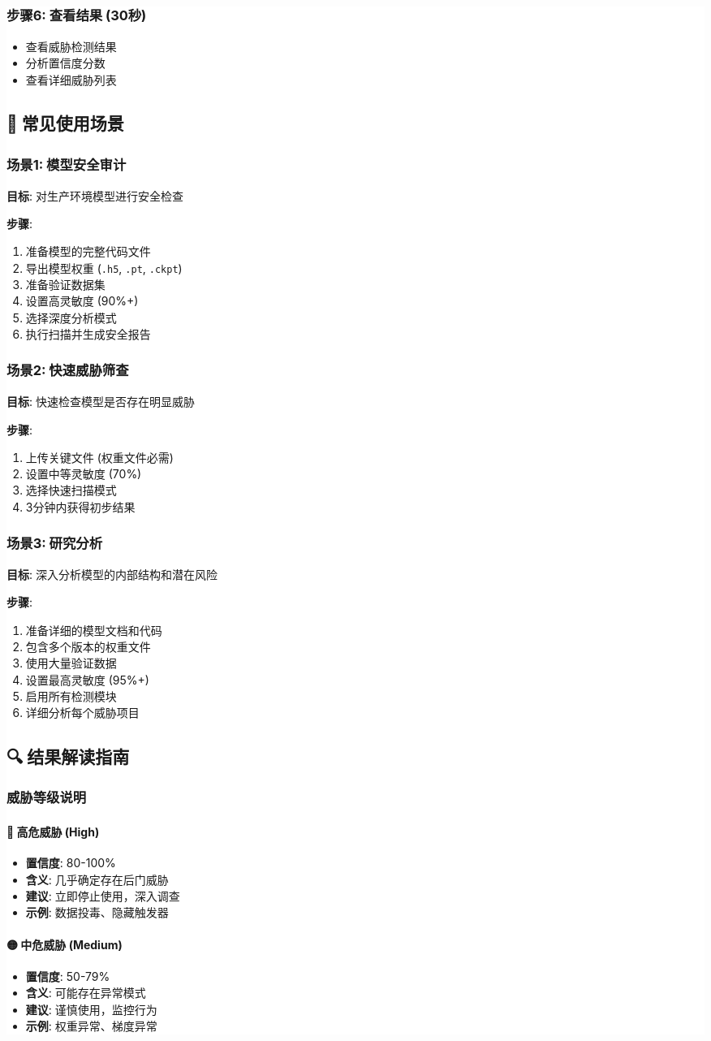 ### 步骤6: 查看结果 (30秒)
- 查看威胁检测结果
- 分析置信度分数
- 查看详细威胁列表

## 🎯 常见使用场景

### 场景1: 模型安全审计
**目标**: 对生产环境模型进行安全检查

**步骤**:
1. 准备模型的完整代码文件
2. 导出模型权重 (`.h5`, `.pt`, `.ckpt`)
3. 准备验证数据集
4. 设置高灵敏度 (90%+)
5. 选择深度分析模式
6. 执行扫描并生成安全报告

### 场景2: 快速威胁筛查
**目标**: 快速检查模型是否存在明显威胁

**步骤**:
1. 上传关键文件 (权重文件必需)
2. 设置中等灵敏度 (70%)
3. 选择快速扫描模式
4. 3分钟内获得初步结果

### 场景3: 研究分析
**目标**: 深入分析模型的内部结构和潜在风险

**步骤**:
1. 准备详细的模型文档和代码
2. 包含多个版本的权重文件
3. 使用大量验证数据
4. 设置最高灵敏度 (95%+)
5. 启用所有检测模块
6. 详细分析每个威胁项目

## 🔍 结果解读指南

### 威胁等级说明

#### 🔴 高危威胁 (High)
- **置信度**: 80-100%
- **含义**: 几乎确定存在后门威胁
- **建议**: 立即停止使用，深入调查
- **示例**: 数据投毒、隐藏触发器

#### 🟡 中危威胁 (Medium)  
- **置信度**: 50-79%
- **含义**: 可能存在异常模式
- **建议**: 谨慎使用，监控行为
- **示例**: 权重异常、梯度异常
